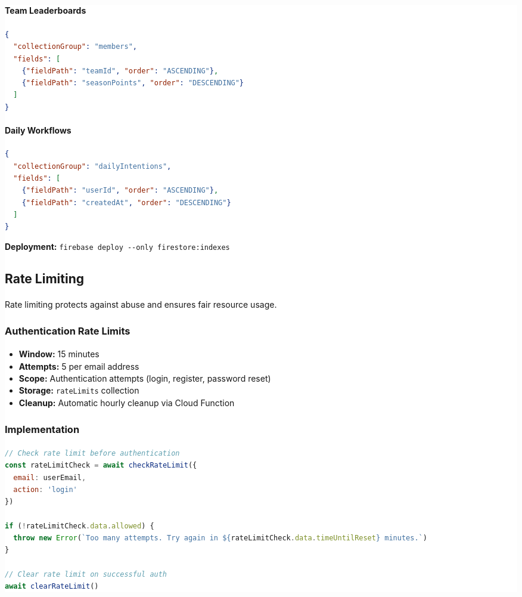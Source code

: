 #### Team Leaderboards
```json
{
  "collectionGroup": "members",
  "fields": [
    {"fieldPath": "teamId", "order": "ASCENDING"},
    {"fieldPath": "seasonPoints", "order": "DESCENDING"}
  ]
}
```

#### Daily Workflows
```json
{
  "collectionGroup": "dailyIntentions",
  "fields": [
    {"fieldPath": "userId", "order": "ASCENDING"},
    {"fieldPath": "createdAt", "order": "DESCENDING"}
  ]
}
```

**Deployment:** `firebase deploy --only firestore:indexes`

## Rate Limiting

Rate limiting protects against abuse and ensures fair resource usage.

### Authentication Rate Limits

- **Window:** 15 minutes
- **Attempts:** 5 per email address
- **Scope:** Authentication attempts (login, register, password reset)
- **Storage:** `rateLimits` collection
- **Cleanup:** Automatic hourly cleanup via Cloud Function

### Implementation

```javascript
// Check rate limit before authentication
const rateLimitCheck = await checkRateLimit({
  email: userEmail,
  action: 'login'
})

if (!rateLimitCheck.data.allowed) {
  throw new Error(`Too many attempts. Try again in ${rateLimitCheck.data.timeUntilReset} minutes.`)
}

// Clear rate limit on successful auth
await clearRateLimit()
```
